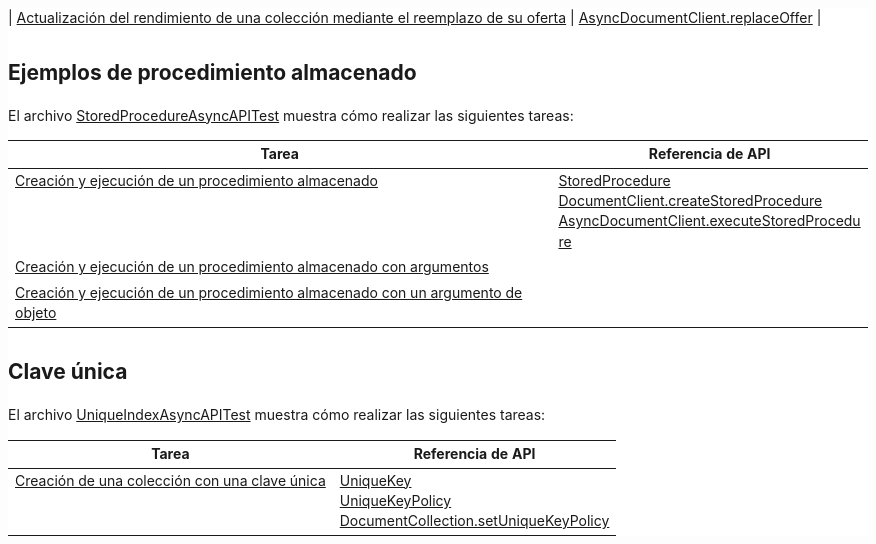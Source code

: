| [Actualización del rendimiento de una colección mediante el reemplazo de su oferta](https://github.com/Azure/azure-cosmosdb-java/blob/master/examples/src/test/java/com/microsoft/azure/cosmosdb/rx/examples/OfferCRUDAsyncAPITest.java#L101-L153) | [AsyncDocumentClient.replaceOffer](https://docs.microsoft.com/java/api/com.microsoft.azure.cosmosdb.rx.asyncdocumentclient.replaceoffer) |

## <a name="stored-procedure-examples"></a>Ejemplos de procedimiento almacenado
El archivo [StoredProcedureAsyncAPITest](https://github.com/Azure/azure-cosmosdb-java/blob/master/examples/src/test/java/com/microsoft/azure/cosmosdb/rx/examples/StoredProcedureAsyncAPITest.java) muestra cómo realizar las siguientes tareas:

| Tarea | Referencia de API |
| --- | --- |
| [Creación y ejecución de un procedimiento almacenado](https://github.com/Azure/azure-cosmosdb-java/blob/master/examples/src/test/java/com/microsoft/azure/cosmosdb/rx/examples/StoredProcedureAsyncAPITest.java#L108-L155) | [StoredProcedure](https://docs.microsoft.com/java/api/com.microsoft.azure.cosmosdb.storedprocedure)<br>[DocumentClient.createStoredProcedure](https://docs.microsoft.com/java/api/com.microsoft.azure.cosmosdb.rx.asyncdocumentclient.createstoredprocedure)<br>[AsyncDocumentClient.executeStoredProcedure](https://docs.microsoft.com/java/api/com.microsoft.azure.cosmosdb.rx.asyncdocumentclient.executestoredprocedure) |
| [Creación y ejecución de un procedimiento almacenado con argumentos](https://github.com/Azure/azure-cosmosdb-java/blob/master/examples/src/test/java/com/microsoft/azure/cosmosdb/rx/examples/StoredProcedureAsyncAPITest.java#L161-L195) | |
| [Creación y ejecución de un procedimiento almacenado con un argumento de objeto](https://github.com/Azure/azure-cosmosdb-java/blob/master/examples/src/test/java/com/microsoft/azure/cosmosdb/rx/examples/StoredProcedureAsyncAPITest.java#L201-L241) | |

## <a name="unique-key"></a>Clave única
El archivo [UniqueIndexAsyncAPITest](https://github.com/Azure/azure-cosmosdb-java/blob/master/examples/src/test/java/com/microsoft/azure/cosmosdb/rx/examples/UniqueIndexAsyncAPITest.java) muestra cómo realizar las siguientes tareas:

| Tarea | Referencia de API |
| --- | --- |
| [Creación de una colección con una clave única](https://github.com/Azure/azure-cosmosdb-java/blob/master/examples/src/test/java/com/microsoft/azure/cosmosdb/rx/examples/UniqueIndexAsyncAPITest.java#L65-L97) | [UniqueKey](https://docs.microsoft.com/java/api/com.microsoft.azure.cosmosdb.uniquekey)<br>[UniqueKeyPolicy](https://docs.microsoft.com/java/api/com.microsoft.azure.cosmosdb.uniquekeypolicy)<br>[DocumentCollection.setUniqueKeyPolicy](https://docs.microsoft.com/java/api/com.microsoft.azure.cosmosdb.documentcollection.setuniquekeypolicy) |
